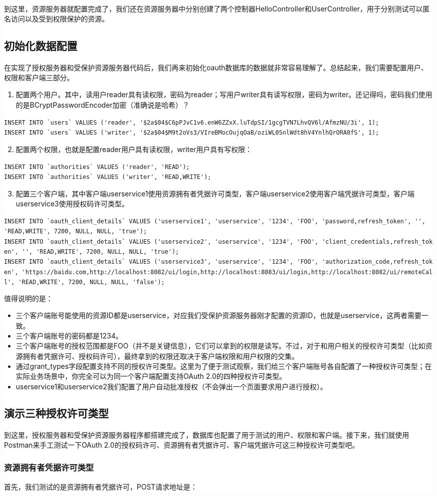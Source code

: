 到这里，资源服务器就配置完成了，我们还在资源服务器中分别创建了两个控制器HelloController和UserController，用于分别测试可以匿名访问以及受到权限保护的资源。

## 初始化数据配置

在实现了授权服务器和受保护资源服务器代码后，我们再来初始化oauth数据库的数据就非常容易理解了。总结起来，我们需要配置用户、权限和客户端三部分。

1. 配置两个用户。其中，读用户reader具有读权限，密码为reader；写用户writer具有读写权限，密码为writer。还记得吗，密码我们使用的是BCryptPasswordEncoder加密（准确说是哈希）？

```
INSERT INTO `users` VALUES ('reader', '$2a$04$C6pPJvC1v6.enW6ZZxX.luTdpSI/1gcgTVN7LhvQV6l/AfmzNU/3i', 1);
INSERT INTO `users` VALUES ('writer', '$2a$04$M9t2oVs3/VIreBMocOujqOaB/oziWL0SnlWdt8hV4YnlhQrORA0fS', 1);

```

2. 配置两个权限，也就是配置reader用户具有读权限，writer用户具有写权限：

```
INSERT INTO `authorities` VALUES ('reader', 'READ');
INSERT INTO `authorities` VALUES ('writer', 'READ,WRITE');

```

3. 配置三个客户端，其中客户端userservice1使用资源拥有者凭据许可类型，客户端userservice2使用客户端凭据许可类型，客户端userservice3使用授权码许可类型。

```
INSERT INTO `oauth_client_details` VALUES ('userservice1', 'userservice', '1234', 'FOO', 'password,refresh_token', '', 'READ,WRITE', 7200, NULL, NULL, 'true');
INSERT INTO `oauth_client_details` VALUES ('userservice2', 'userservice', '1234', 'FOO', 'client_credentials,refresh_token', '', 'READ,WRITE', 7200, NULL, NULL, 'true');
INSERT INTO `oauth_client_details` VALUES ('userservice3', 'userservice', '1234', 'FOO', 'authorization_code,refresh_token', 'https://baidu.com,http://localhost:8082/ui/login,http://localhost:8083/ui/login,http://localhost:8082/ui/remoteCall', 'READ,WRITE', 7200, NULL, NULL, 'false');

```

值得说明的是：

- 三个客户端账号能使用的资源ID都是userservice，对应我们受保护资源服务器刚才配置的资源ID，也就是userservice，这两者需要一致。
- 三个客户端账号的密码都是1234。
- 三个客户端账号的授权范围都是FOO（并不是关键信息），它们可以拿到的权限是读写。不过，对于和用户相关的授权许可类型（比如资源拥有者凭据许可、授权码许可），最终拿到的权限还取决于客户端权限和用户权限的交集。
- 通过grant\_types字段配置支持不同的授权许可类型。这里为了便于测试观察，我们给三个客户端账号各自配置了一种授权许可类型；在实际业务场景中，你完全可以为同一个客户端配置支持OAuth 2.0的四种授权许可类型。
- userservice1和userservice2我们配置了用户自动批准授权（不会弹出一个页面要求用户进行授权）。

## 演示三种授权许可类型

到这里，授权服务器和受保护资源服务器程序都搭建完成了，数据库也配置了用于测试的用户、权限和客户端。接下来，我们就使用Postman来手工测试一下OAuth 2.0的授权码许可、资源拥有者凭据许可、客户端凭据许可这三种授权许可类型吧。

### 资源拥有者凭据许可类型

首先，我们测试的是资源拥有者凭据许可，POST请求地址是：

